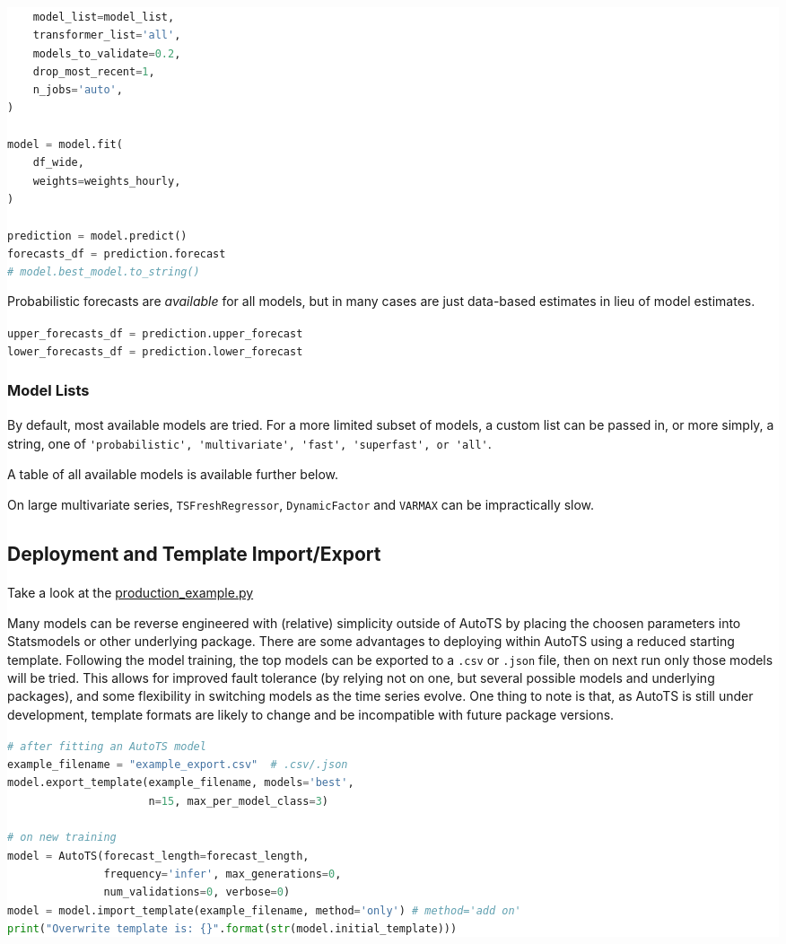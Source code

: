 ```python
    model_list=model_list,
	transformer_list='all',
    models_to_validate=0.2,
    drop_most_recent=1,
	n_jobs='auto',
)

model = model.fit(
    df_wide,
    weights=weights_hourly,
)

prediction = model.predict()
forecasts_df = prediction.forecast
# model.best_model.to_string()
```

Probabilistic forecasts are *available* for all models, but in many cases are just data-based estimates in lieu of model estimates. 
```python
upper_forecasts_df = prediction.upper_forecast
lower_forecasts_df = prediction.lower_forecast
```

### Model Lists
By default, most available models are tried. For a more limited subset of models, a custom list can be passed in, or more simply, a string, one of `'probabilistic', 'multivariate', 'fast', 'superfast', or 'all'`.

A table of all available models is available further below.

On large multivariate series, `TSFreshRegressor`, `DynamicFactor` and `VARMAX` can be impractically slow.

## Deployment and Template Import/Export
Take a look at the [production_example.py](https://github.com/winedarksea/AutoTS/blob/master/production_example.py)

Many models can be reverse engineered with (relative) simplicity outside of AutoTS by placing the choosen parameters into Statsmodels or other underlying package. 
There are some advantages to deploying within AutoTS using a reduced starting template. Following the model training, the top models can be exported to a `.csv` or `.json` file, then on next run only those models will be tried. 
This allows for improved fault tolerance (by relying not on one, but several possible models and underlying packages), and some flexibility in switching models as the time series evolve. 
One thing to note is that, as AutoTS is still under development, template formats are likely to change and be incompatible with future package versions.

```python
# after fitting an AutoTS model
example_filename = "example_export.csv"  # .csv/.json
model.export_template(example_filename, models='best',
					  n=15, max_per_model_class=3)

# on new training
model = AutoTS(forecast_length=forecast_length,
			   frequency='infer', max_generations=0,
			   num_validations=0, verbose=0)
model = model.import_template(example_filename, method='only') # method='add on'
print("Overwrite template is: {}".format(str(model.initial_template)))
```

